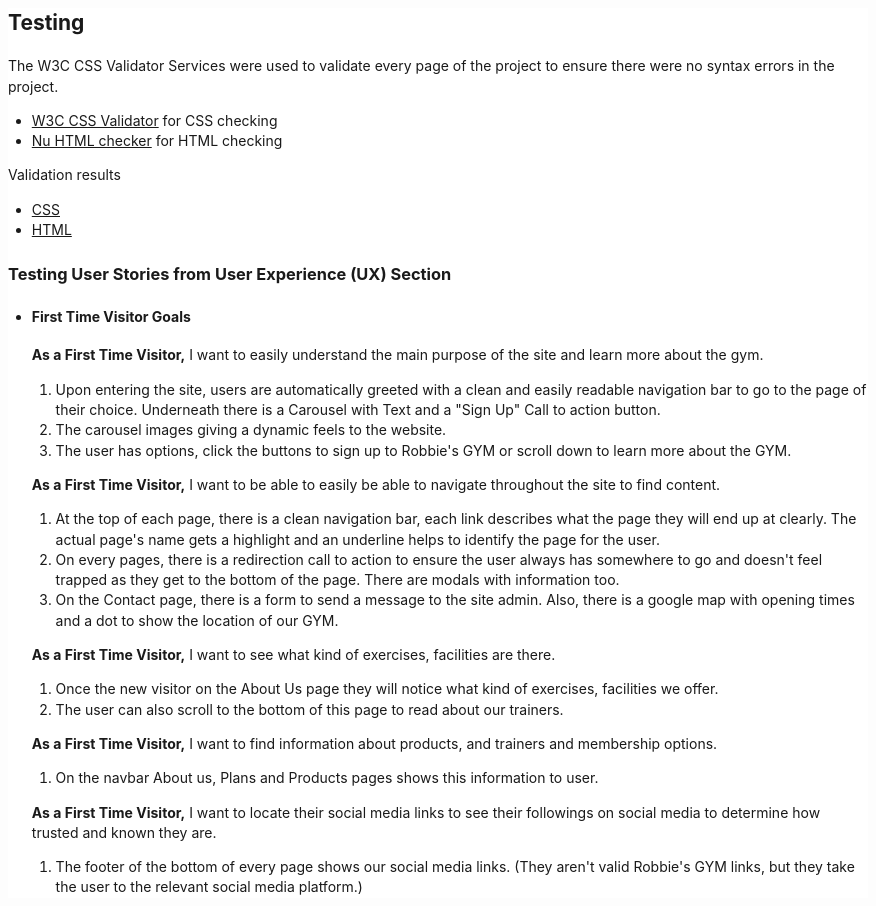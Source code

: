   

## Testing

The W3C CSS Validator Services were used to validate every page of the project to ensure there were no syntax errors in the project.

-   [W3C CSS Validator](https://jigsaw.w3.org/css-validator/#validate_by_input) for CSS checking
-   [Nu HTML checker](https://validator.w3.org/) for HTML checking

Validation results

- [CSS](https://github.com/robibrutoczki/lastmilestone/tree/lastmilestone/Documentation/CSSvalid)
- [HTML](https://github.com/robibrutoczki/lastmilestone/tree/lastmilestone/Documentation/HTMLvalid)



### Testing User Stories from User Experience (UX) Section

- #### First Time Visitor Goals

  **As a First Time Visitor,** I want to easily understand the main purpose of the site and learn more about the gym.

  1. Upon entering the site, users are automatically greeted with a clean and easily readable navigation bar to go to the page of their choice. Underneath there is a Carousel with Text and a "Sign Up" Call to action button.
  2. The carousel images giving a dynamic feels to the website.
  3. The user has options, click the buttons to sign up to Robbie's GYM or scroll down to learn more about the GYM.

  **As a First Time Visitor,** I want to be able to easily be able to navigate throughout the site to find content.

  1.  At the top of each page, there is a clean navigation bar, each link describes what the page they will end up at clearly. The actual page's name gets a highlight and an underline helps to identify the page for the user.
  2. On every pages, there is a redirection call to action to ensure the user always has somewhere to go and doesn't feel trapped as they get to the bottom of the page. There are modals with information too.
  3. On the Contact page, there is a form to send a message to the site admin. Also, there is a google map with opening times and a dot to show the location of our GYM.

  **As a First Time Visitor,** I want to see what kind of exercises, facilities are there.

  1. Once the new visitor on the About Us page they will notice what kind of exercises, facilities we offer.
  2. The user can also scroll to the bottom of this page to read about our trainers.

  **As a First Time Visitor,** I want to find information about products, and trainers and membership options.

  1. On the navbar About us, Plans and Products pages shows this information to user. 

  **As a First Time Visitor,** I want to locate their social media links to see their followings on social media to determine how trusted and known they are.

  1. The footer of the bottom of every page shows our social media links. (They aren't valid Robbie's GYM links, but they take the user to the relevant social media platform.)
